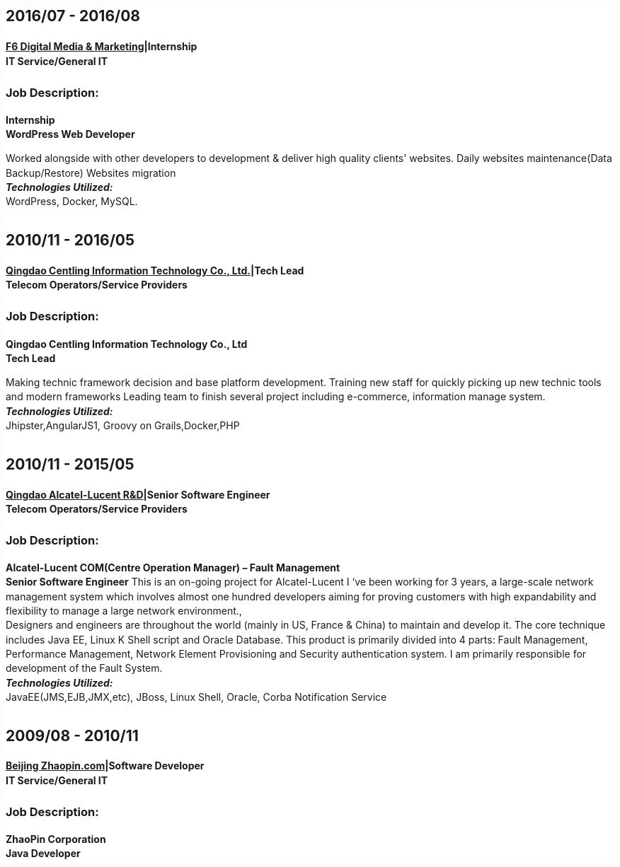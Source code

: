## 2016/07 - 2016/08   
**[F6 Digital Media & Marketing](http://www.f6.co.nz/)|Internship**  
**IT Service/General IT**  
### Job Description:  
**Internship**  
**WordPress Web Developer**

Worked alongside with other developers to development & deliver high quality clients' websites.
Daily websites maintenance(Data Backup/Restore)
Websites migration  
***Technologies Utilized:***  
WordPress, Docker, MySQL.

## 2010/11 - 2016/05   
**[Qingdao Centling Information Technology Co., Ltd.](http://www.centling.com/)|Tech Lead**  
**Telecom Operators/Service Providers**  
### Job Description:  
**Qingdao Centling Information Technology Co., Ltd**  
**Tech Lead**

Making technic framework decision and base platform development.
Training new staff for quickly picking up new technic tools and modern frameworks
Leading team to finish several project including e-commerce, information manage system.   
***Technologies Utilized:***  
Jhipster,AngularJS1, Groovy on Grails,Docker,PHP

## 2010/11 - 2015/05   
**[Qingdao Alcatel-Lucent R&D](http://enterprise.alcatel-lucent.com/)|Senior Software Engineer**  
**Telecom Operators/Service Providers**  
### Job Description:  
**Alcatel-Lucent COM(Centre Operation Manager) – Fault Management**  
**Senior Software Engineer**
This is an on-going project for Alcatel-Lucent I ‘ve been working for 3 years, 
a large-scale network management system which involves almost one hundred developers aiming for proving customers with high expandability and flexibility to manage a large network environment.,  
Designers and engineers are throughout the world (mainly in US, France & China) to maintain and develop it. 
The core technique includes Java EE, Linux K Shell script and Oracle Database. 
This product is primarily divided into 4 parts: Fault Management, Performance Management, Network Element Provisioning and Security authentication system. I am primarily responsible for development of the Fault System.  
***Technologies Utilized:***  
JavaEE(JMS,EJB,JMX,etc), JBoss, Linux Shell, Oracle, Corba Notification Service

## 2009/08 - 2010/11  
**[Beijing Zhaopin.com](http://www.zhaopin.com/)|Software Developer**  
**IT Service/General IT**  
### Job Description:
**ZhaoPin Corporation**    
**Java Developer**  
